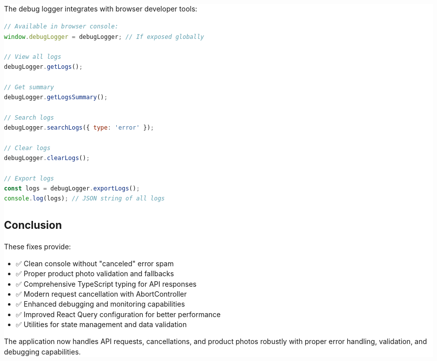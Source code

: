 The debug logger integrates with browser developer tools:

```javascript
// Available in browser console:
window.debugLogger = debugLogger; // If exposed globally

// View all logs
debugLogger.getLogs();

// Get summary
debugLogger.getLogsSummary();

// Search logs
debugLogger.searchLogs({ type: 'error' });

// Clear logs
debugLogger.clearLogs();

// Export logs
const logs = debugLogger.exportLogs();
console.log(logs); // JSON string of all logs
```

## Conclusion

These fixes provide:
- ✅ Clean console without "canceled" error spam
- ✅ Proper product photo validation and fallbacks  
- ✅ Comprehensive TypeScript typing for API responses
- ✅ Modern request cancellation with AbortController
- ✅ Enhanced debugging and monitoring capabilities
- ✅ Improved React Query configuration for better performance
- ✅ Utilities for state management and data validation

The application now handles API requests, cancellations, and product photos robustly with proper error handling, validation, and debugging capabilities.
